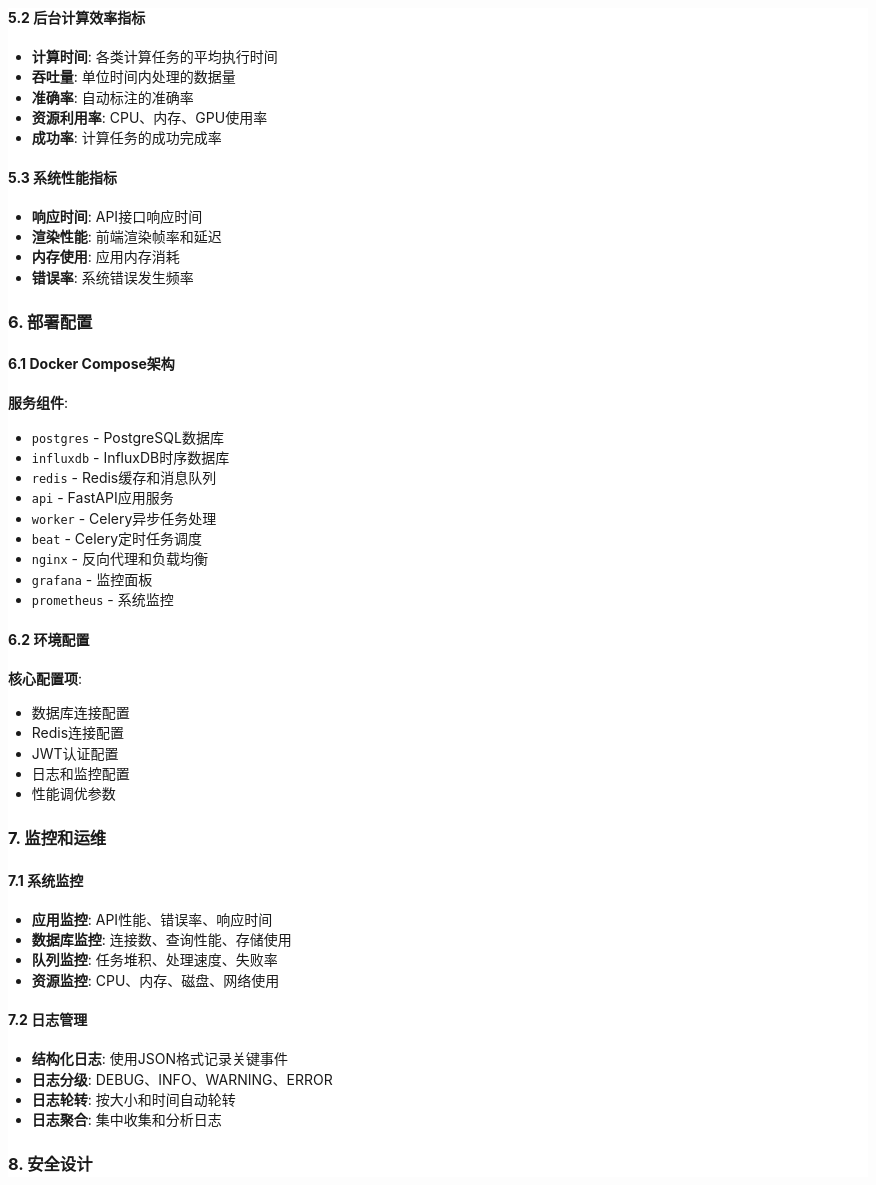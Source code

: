 #### 5.2 后台计算效率指标
- **计算时间**: 各类计算任务的平均执行时间
- **吞吐量**: 单位时间内处理的数据量
- **准确率**: 自动标注的准确率
- **资源利用率**: CPU、内存、GPU使用率
- **成功率**: 计算任务的成功完成率

#### 5.3 系统性能指标
- **响应时间**: API接口响应时间
- **渲染性能**: 前端渲染帧率和延迟
- **内存使用**: 应用内存消耗
- **错误率**: 系统错误发生频率

### 6. 部署配置

#### 6.1 Docker Compose架构
**服务组件**:
- `postgres` - PostgreSQL数据库
- `influxdb` - InfluxDB时序数据库
- `redis` - Redis缓存和消息队列
- `api` - FastAPI应用服务
- `worker` - Celery异步任务处理
- `beat` - Celery定时任务调度
- `nginx` - 反向代理和负载均衡
- `grafana` - 监控面板
- `prometheus` - 系统监控

#### 6.2 环境配置
**核心配置项**:
- 数据库连接配置
- Redis连接配置
- JWT认证配置
- 日志和监控配置
- 性能调优参数

### 7. 监控和运维

#### 7.1 系统监控
- **应用监控**: API性能、错误率、响应时间
- **数据库监控**: 连接数、查询性能、存储使用
- **队列监控**: 任务堆积、处理速度、失败率
- **资源监控**: CPU、内存、磁盘、网络使用

#### 7.2 日志管理
- **结构化日志**: 使用JSON格式记录关键事件
- **日志分级**: DEBUG、INFO、WARNING、ERROR
- **日志轮转**: 按大小和时间自动轮转
- **日志聚合**: 集中收集和分析日志

### 8. 安全设计
